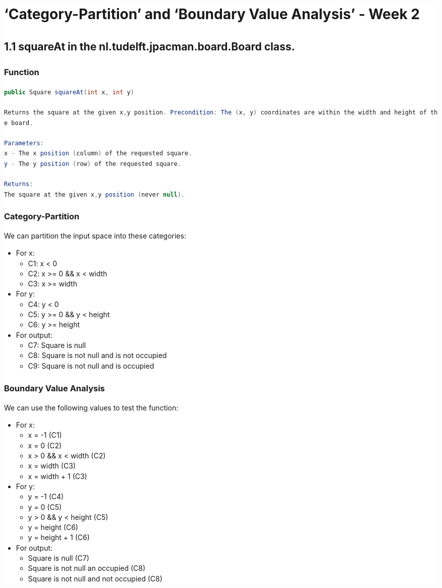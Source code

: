 # ‘Category-Partition’ and ‘Boundary Value Analysis’ - Week 2

## 1.1 squareAt in the nl.tudelft.jpacman.board.Board class.

### Function

```java
public Square squareAt(int x, int y)

Returns the square at the given x,y position. Precondition: The (x, y) coordinates are within the width and height of the board.

Parameters:
x - The x position (column) of the requested square.
y - The y position (row) of the requested square.

Returns:
The square at the given x,y position (never null).
```

### Category-Partition
We can partition the input space into these categories:
- For x:
    - C1: x < 0
    - C2: x >= 0 && x < width
    - C3: x >= width
- For y:
    - C4: y < 0
    - C5: y >= 0 && y < height
    - C6: y >= height
- For output:
    - C7: Square is null
    - C8: Square is not null and is not occupied
    - C9: Square is not null and is occupied

### Boundary Value Analysis
We can use the following values to test the function:
- For x:
    - x = -1 (C1)
    - x = 0 (C2)
    - x > 0 && x < width (C2)
    - x = width (C3)
    - x = width + 1 (C3)
- For y:
    - y = -1 (C4)
    - y = 0 (C5)
    - y > 0 && y < height (C5)
    - y = height (C6)
    - y = height + 1 (C6)
- For output:
    - Square is null (C7)
    - Square is not null an occupied (C8)
    - Square is not null and not occupied (C8)
